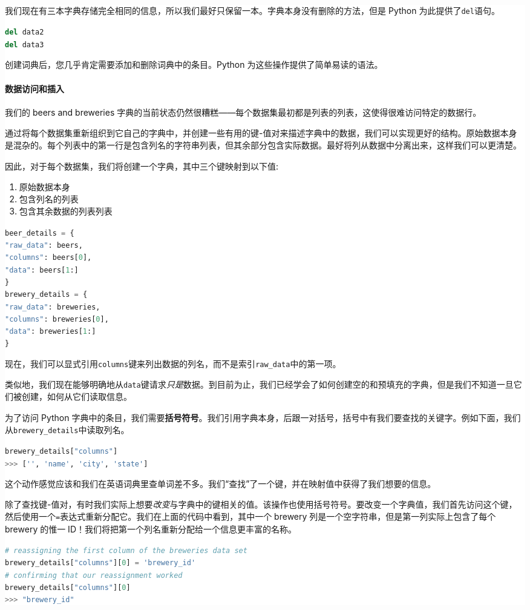 我们现在有三本字典存储完全相同的信息，所以我们最好只保留一本。字典本身没有删除的方法，但是 Python 为此提供了`del`语句。

```py
del data2
del data3
```

创建词典后，您几乎肯定需要添加和删除词典中的条目。Python 为这些操作提供了简单易读的语法。

#### 数据访问和插入

我们的 beers and breweries 字典的当前状态仍然很糟糕——每个数据集最初都是列表的列表，这使得很难访问特定的数据行。

通过将每个数据集重新组织到它自己的字典中，并创建一些有用的键-值对来描述字典中的数据，我们可以实现更好的结构。原始数据本身是混杂的。每个列表中的第一行是包含列名的字符串列表，但其余部分包含实际数据。最好将列从数据中分离出来，这样我们可以更清楚。

因此，对于每个数据集，我们将创建一个字典，其中三个键映射到以下值:

1.  原始数据本身
2.  包含列名的列表
3.  包含其余数据的列表列表

```py
beer_details = {
"raw_data": beers,
"columns": beers[0],
"data": beers[1:]
}
brewery_details = {
"raw_data": breweries,
"columns": breweries[0],
"data": breweries[1:]
}
```

现在，我们可以显式引用`columns`键来列出数据的列名，而不是索引`raw_data`中的第一项。

类似地，我们现在能够明确地从`data`键请求*只是*数据。到目前为止，我们已经学会了如何创建空的和预填充的字典，但是我们不知道一旦它们被创建，如何从它们读取信息。

为了访问 Python 字典中的条目，我们需要**括号符号**。我们引用字典本身，后跟一对括号，括号中有我们要查找的关键字。例如下面，我们从`brewery_details`中读取列名。

```py
brewery_details["columns"]
>>> ['', 'name', 'city', 'state']
```

这个动作感觉应该和我们在英语词典里查单词差不多。我们“查找”了一个键，并在映射值中获得了我们想要的信息。

除了查找键-值对，有时我们实际上想要*改变*与字典中的键相关的值。该操作也使用括号符号。要改变一个字典值，我们首先访问这个键，然后使用一个`=`表达式重新分配它。我们在上面的代码中看到，其中一个 brewery 列是一个空字符串，但是第一列实际上包含了每个 brewery 的惟一 ID！我们将把第一个列名重新分配给一个信息更丰富的名称。

```py
# reassigning the first column of the breweries data set
brewery_details["columns"][0] = 'brewery_id'
# confirming that our reassignment worked
brewery_details["columns"][0]
>>> "brewery_id"
```
